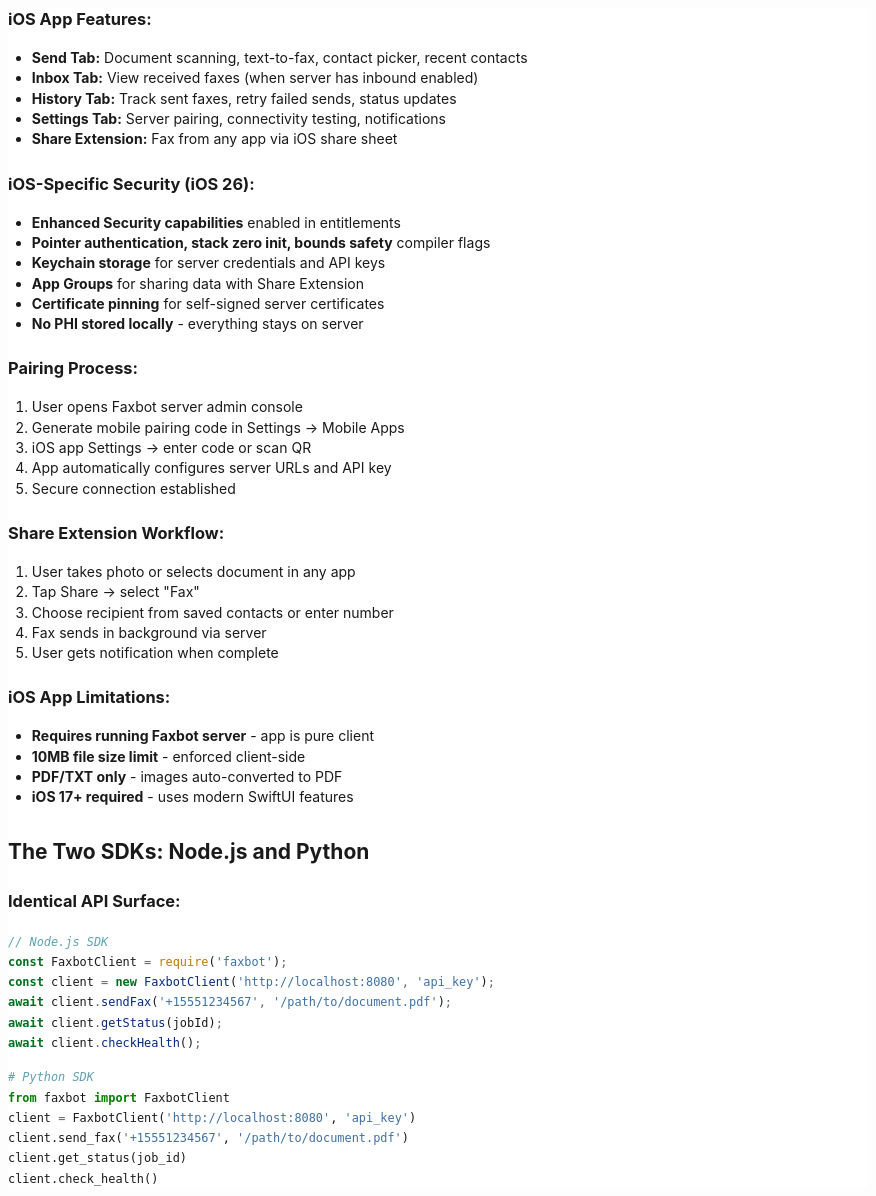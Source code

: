 ### iOS App Features:
- **Send Tab:** Document scanning, text-to-fax, contact picker, recent contacts
- **Inbox Tab:** View received faxes (when server has inbound enabled)
- **History Tab:** Track sent faxes, retry failed sends, status updates
- **Settings Tab:** Server pairing, connectivity testing, notifications
- **Share Extension:** Fax from any app via iOS share sheet

### iOS-Specific Security (iOS 26):
- **Enhanced Security capabilities** enabled in entitlements
- **Pointer authentication, stack zero init, bounds safety** compiler flags
- **Keychain storage** for server credentials and API keys
- **App Groups** for sharing data with Share Extension
- **Certificate pinning** for self-signed server certificates
- **No PHI stored locally** - everything stays on server

### Pairing Process:
1. User opens Faxbot server admin console
2. Generate mobile pairing code in Settings → Mobile Apps
3. iOS app Settings → enter code or scan QR
4. App automatically configures server URLs and API key
5. Secure connection established

### Share Extension Workflow:
1. User takes photo or selects document in any app
2. Tap Share → select "Fax" 
3. Choose recipient from saved contacts or enter number
4. Fax sends in background via server
5. User gets notification when complete

### iOS App Limitations:
- **Requires running Faxbot server** - app is pure client
- **10MB file size limit** - enforced client-side
- **PDF/TXT only** - images auto-converted to PDF
- **iOS 17+ required** - uses modern SwiftUI features

## The Two SDKs: Node.js and Python

### Identical API Surface:
```javascript
// Node.js SDK
const FaxbotClient = require('faxbot');
const client = new FaxbotClient('http://localhost:8080', 'api_key');
await client.sendFax('+15551234567', '/path/to/document.pdf');
await client.getStatus(jobId);
await client.checkHealth();
```

```python
# Python SDK  
from faxbot import FaxbotClient
client = FaxbotClient('http://localhost:8080', 'api_key')
client.send_fax('+15551234567', '/path/to/document.pdf')
client.get_status(job_id)
client.check_health()
```

